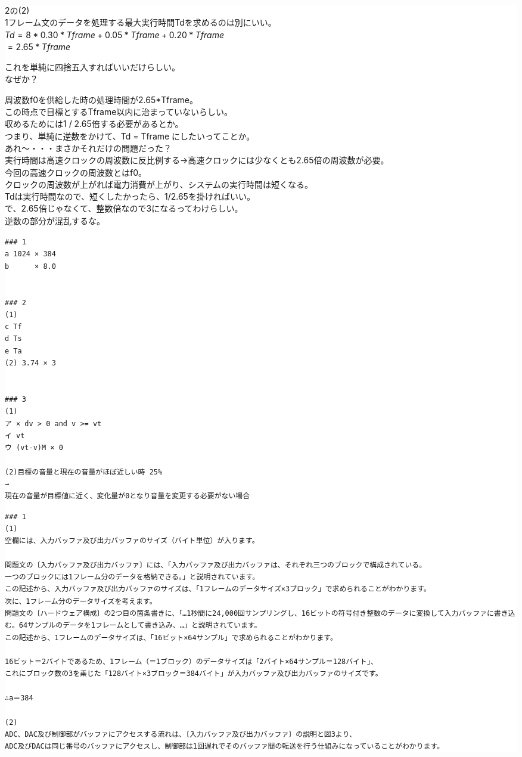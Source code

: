2の(2)  
1フレーム文のデータを処理する最大実行時間Tdを求めるのは別にいい。  
$Td = 8 * 0.30 * Tframe + 0.05 * Tframe + 0.20 * Tframe$  
$=2.65 * Tframe$  

これを単純に四捨五入すればいいだけらしい。  
なぜか？  

周波数f0を供給した時の処理時間が2.65*Tframe。  
この時点で目標とするTframe以内に治まっていないらしい。  
収めるためには1 / 2.65倍する必要があるとか。  
つまり、単純に逆数をかけて、Td = Tframe にしたいってことか。  
あれ～・・・まさかそれだけの問題だった？  
実行時間は高速クロックの周波数に反比例する→高速クロックには少なくとも2.65倍の周波数が必要。  
今回の高速クロックの周波数とはf0。  
クロックの周波数が上がれば電力消費が上がり、システムの実行時間は短くなる。  
Tdは実行時間なので、短くしたかったら、1/2.65を掛ければいい。  
で、2.65倍じゃなくて、整数倍なので3になるってわけらしい。  
逆数の部分が混乱するな。  

``` txt : 1回目回答  30分 4/10
### 1
a 1024 × 384
b      × 8.0


### 2
(1)
c Tf
d Ts
e Ta
(2) 3.74 × 3


### 3
(1)
ア × dv > 0 and v >= vt
イ vt
ウ (vt-v)M × 0

(2)目標の音量と現在の音量がほぼ近しい時 25%
→
現在の音量が目標値に近く、変化量が0となり音量を変更する必要がない場合
```

``` txt : 解説
### 1
(1)
空欄には、入力バッファ及び出力バッファのサイズ（バイト単位）が入ります。

問題文の〔入力バッファ及び出力バッファ〕には、「入力バッファ及び出力バッファは、それぞれ三つのブロックで構成されている。
一つのブロックには1フレーム分のデータを格納できる。」と説明されています。
この記述から、入力バッファ及び出力バッファのサイズは、「1フレームのデータサイズ×3ブロック」で求められることがわかります。
次に、1フレーム分のデータサイズを考えます。
問題文の〔ハードウェア構成〕の2つ目の箇条書きに、「…1秒間に24,000回サンプリングし、16ビットの符号付き整数のデータに変換して入力バッファに書き込む。64サンプルのデータを1フレームとして書き込み、…」と説明されています。
この記述から、1フレームのデータサイズは、「16ビット×64サンプル」で求められることがわかります。

16ビット＝2バイトであるため、1フレーム（＝1ブロック）のデータサイズは「2バイト×64サンプル＝128バイト」、
これにブロック数の3を乗じた「128バイト×3ブロック＝384バイト」が入力バッファ及び出力バッファのサイズです。

∴a＝384

(2)
ADC、DAC及び制御部がバッファにアクセスする流れは、〔入力バッファ及び出力バッファ〕の説明と図3より、
ADC及びDACは同じ番号のバッファにアクセスし、制御部は1回遅れでそのバッファ間の転送を行う仕組みになっていることがわかります。
```